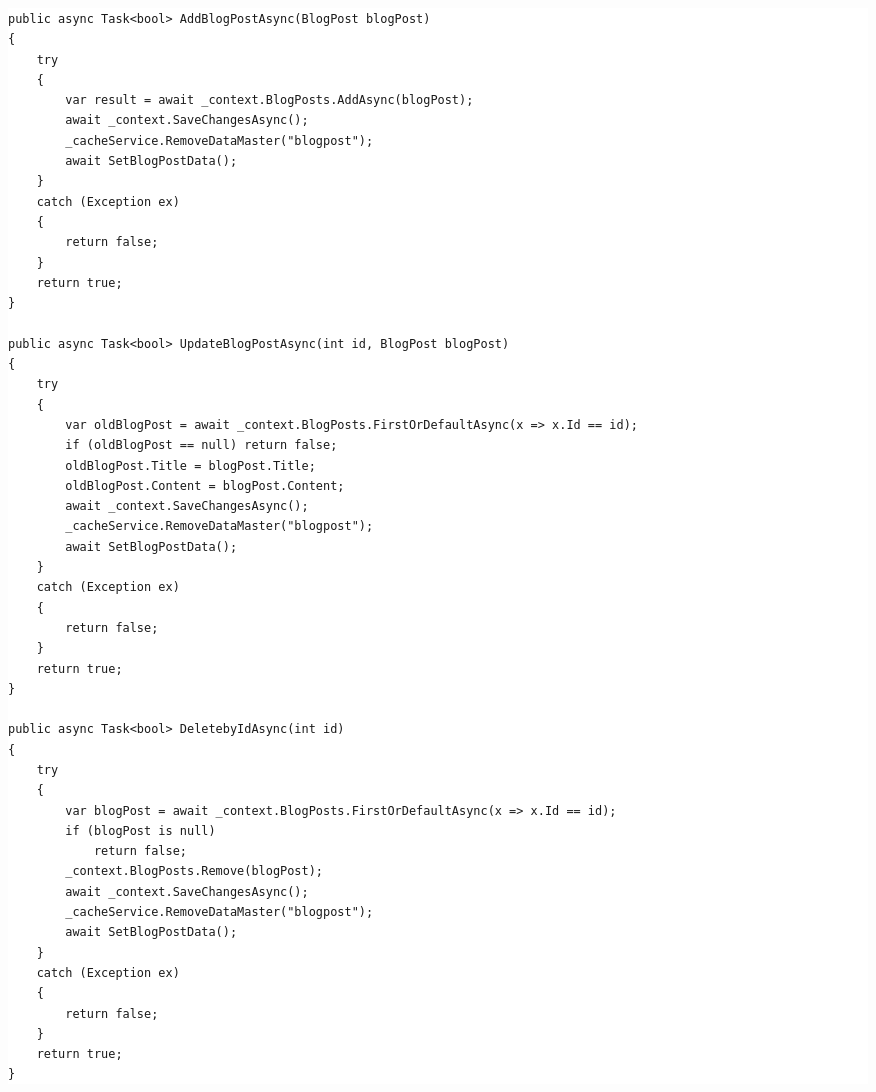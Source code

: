     public async Task<bool> AddBlogPostAsync(BlogPost blogPost)
    {
        try
        {
            var result = await _context.BlogPosts.AddAsync(blogPost);
            await _context.SaveChangesAsync();
            _cacheService.RemoveDataMaster("blogpost");
            await SetBlogPostData();
        }
        catch (Exception ex)
        {
            return false;
        }
        return true;
    }

    public async Task<bool> UpdateBlogPostAsync(int id, BlogPost blogPost)
    {
        try
        {
            var oldBlogPost = await _context.BlogPosts.FirstOrDefaultAsync(x => x.Id == id);
            if (oldBlogPost == null) return false;
            oldBlogPost.Title = blogPost.Title;
            oldBlogPost.Content = blogPost.Content;
            await _context.SaveChangesAsync();
            _cacheService.RemoveDataMaster("blogpost");
            await SetBlogPostData();
        }
        catch (Exception ex)
        {
            return false;
        }
        return true;
    }

    public async Task<bool> DeletebyIdAsync(int id)
    {
        try
        {
            var blogPost = await _context.BlogPosts.FirstOrDefaultAsync(x => x.Id == id);
            if (blogPost is null)
                return false;
            _context.BlogPosts.Remove(blogPost);
            await _context.SaveChangesAsync();
            _cacheService.RemoveDataMaster("blogpost");
            await SetBlogPostData();
        }
        catch (Exception ex)
        {
            return false;
        }
        return true;
    }
